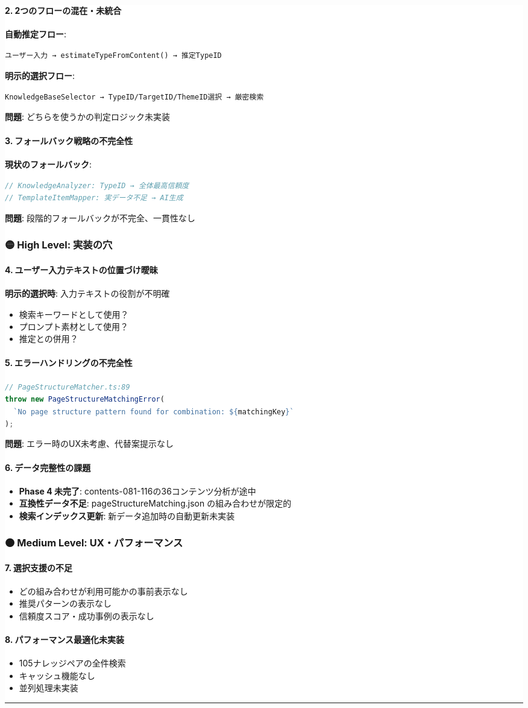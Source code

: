#### **2. 2つのフローの混在・未統合**
**自動推定フロー**:
```
ユーザー入力 → estimateTypeFromContent() → 推定TypeID
```
**明示的選択フロー**:
```
KnowledgeBaseSelector → TypeID/TargetID/ThemeID選択 → 厳密検索
```
**問題**: どちらを使うかの判定ロジック未実装

#### **3. フォールバック戦略の不完全性**
**現状のフォールバック**:
```typescript
// KnowledgeAnalyzer: TypeID → 全体最高信頼度
// TemplateItemMapper: 実データ不足 → AI生成
```
**問題**: 段階的フォールバックが不完全、一貫性なし

### **🟡 High Level: 実装の穴**

#### **4. ユーザー入力テキストの位置づけ曖昧**
**明示的選択時**: 入力テキストの役割が不明確
- 検索キーワードとして使用？
- プロンプト素材として使用？
- 推定との併用？

#### **5. エラーハンドリングの不完全性**
```typescript
// PageStructureMatcher.ts:89
throw new PageStructureMatchingError(
  `No page structure pattern found for combination: ${matchingKey}`
);
```
**問題**: エラー時のUX未考慮、代替案提示なし

#### **6. データ完整性の課題**
- **Phase 4 未完了**: contents-081-116の36コンテンツ分析が途中
- **互換性データ不足**: pageStructureMatching.json の組み合わせが限定的
- **検索インデックス更新**: 新データ追加時の自動更新未実装

### **🟠 Medium Level: UX・パフォーマンス**

#### **7. 選択支援の不足**
- どの組み合わせが利用可能かの事前表示なし
- 推奨パターンの表示なし
- 信頼度スコア・成功事例の表示なし

#### **8. パフォーマンス最適化未実装**
- 105ナレッジペアの全件検索
- キャッシュ機能なし
- 並列処理未実装

---